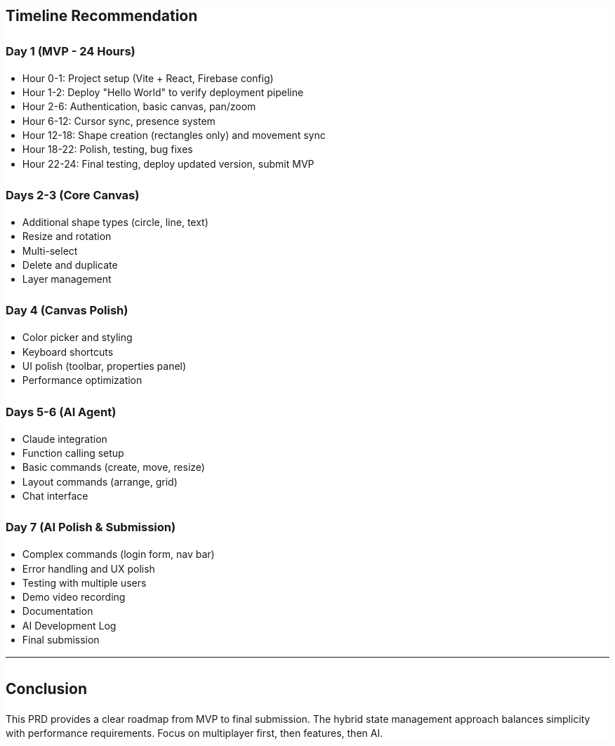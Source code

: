 ## Timeline Recommendation

### Day 1 (MVP - 24 Hours)
- Hour 0-1: Project setup (Vite + React, Firebase config)
- Hour 1-2: Deploy "Hello World" to verify deployment pipeline
- Hour 2-6: Authentication, basic canvas, pan/zoom
- Hour 6-12: Cursor sync, presence system
- Hour 12-18: Shape creation (rectangles only) and movement sync
- Hour 18-22: Polish, testing, bug fixes
- Hour 22-24: Final testing, deploy updated version, submit MVP

### Days 2-3 (Core Canvas)
- Additional shape types (circle, line, text)
- Resize and rotation
- Multi-select
- Delete and duplicate
- Layer management

### Day 4 (Canvas Polish)
- Color picker and styling
- Keyboard shortcuts
- UI polish (toolbar, properties panel)
- Performance optimization

### Days 5-6 (AI Agent)
- Claude integration
- Function calling setup
- Basic commands (create, move, resize)
- Layout commands (arrange, grid)
- Chat interface

### Day 7 (AI Polish & Submission)
- Complex commands (login form, nav bar)
- Error handling and UX polish
- Testing with multiple users
- Demo video recording
- Documentation
- AI Development Log
- Final submission

---

## Conclusion

This PRD provides a clear roadmap from MVP to final submission. The hybrid state management approach balances simplicity with performance requirements. Focus on multiplayer first, then features, then AI.